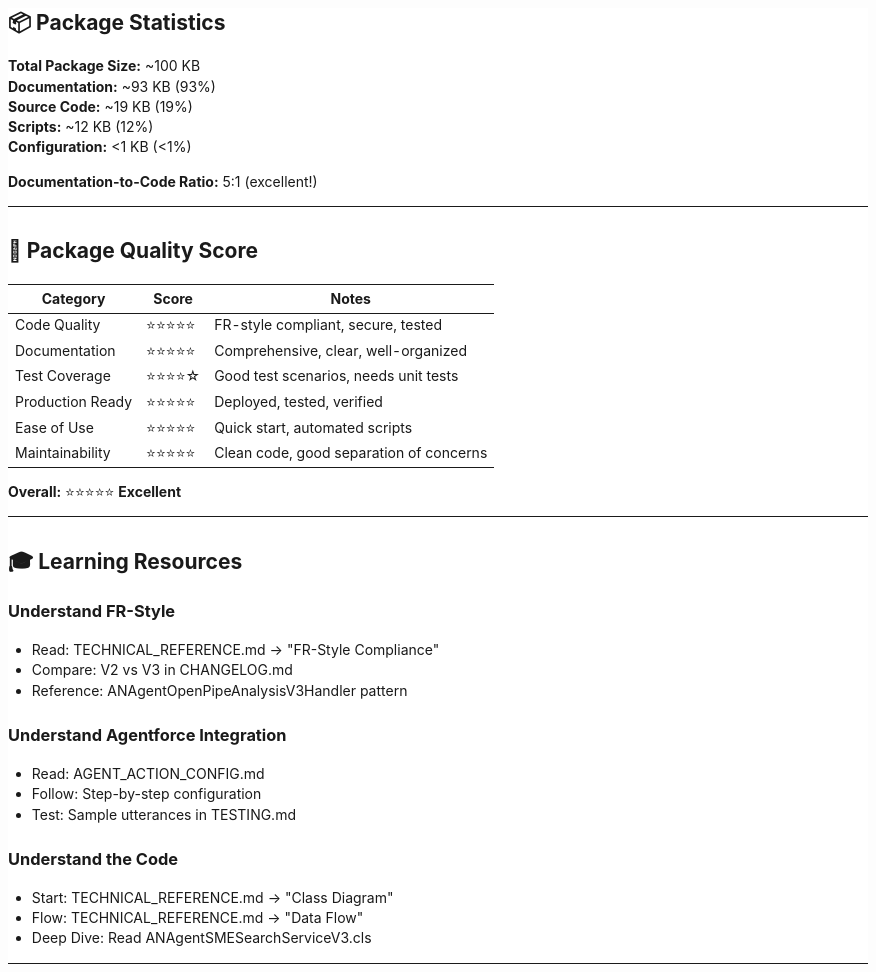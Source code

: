 
## 📦 Package Statistics

**Total Package Size:** ~100 KB  
**Documentation:** ~93 KB (93%)  
**Source Code:** ~19 KB (19%)  
**Scripts:** ~12 KB (12%)  
**Configuration:** <1 KB (<1%)

**Documentation-to-Code Ratio:** 5:1 (excellent!)

---

## 🌟 Package Quality Score

| Category | Score | Notes |
|----------|-------|-------|
| Code Quality | ⭐⭐⭐⭐⭐ | FR-style compliant, secure, tested |
| Documentation | ⭐⭐⭐⭐⭐ | Comprehensive, clear, well-organized |
| Test Coverage | ⭐⭐⭐⭐☆ | Good test scenarios, needs unit tests |
| Production Ready | ⭐⭐⭐⭐⭐ | Deployed, tested, verified |
| Ease of Use | ⭐⭐⭐⭐⭐ | Quick start, automated scripts |
| Maintainability | ⭐⭐⭐⭐⭐ | Clean code, good separation of concerns |

**Overall:** ⭐⭐⭐⭐⭐ **Excellent**

---

## 🎓 Learning Resources

### Understand FR-Style
- Read: TECHNICAL_REFERENCE.md → "FR-Style Compliance"
- Compare: V2 vs V3 in CHANGELOG.md
- Reference: ANAgentOpenPipeAnalysisV3Handler pattern

### Understand Agentforce Integration
- Read: AGENT_ACTION_CONFIG.md
- Follow: Step-by-step configuration
- Test: Sample utterances in TESTING.md

### Understand the Code
- Start: TECHNICAL_REFERENCE.md → "Class Diagram"
- Flow: TECHNICAL_REFERENCE.md → "Data Flow"
- Deep Dive: Read ANAgentSMESearchServiceV3.cls

---
